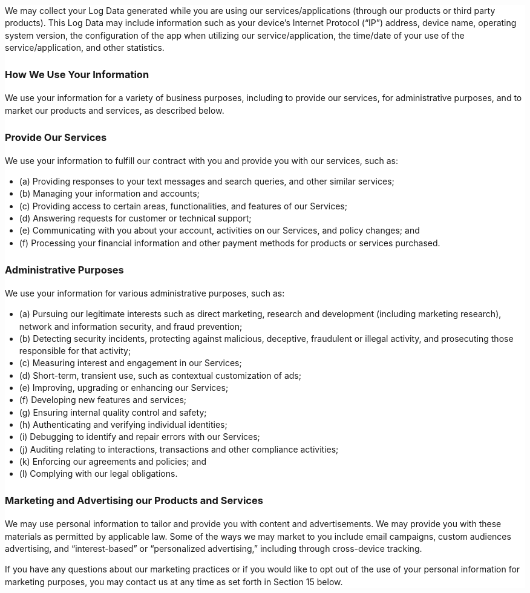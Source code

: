 We may collect your Log Data generated while you are using our services/applications (through our products or third party products). This Log Data may include information such as your device’s Internet Protocol (“IP”) address, device name, operating system version, the configuration of the app when utilizing our service/application, the time/date of your use of the service/application, and other statistics.

### **How We Use Your Information**

We use your information for a variety of business purposes, including to provide our services, for administrative purposes, and to market our products and services, as described below.

### **Provide Our Services**

We use your information to fulfill our contract with you and provide you with our services, such as:

- (a) Providing responses to your text messages and search queries, and other similar services;
- (b) Managing your information and accounts;
- (c) Providing access to certain areas, functionalities, and features of our Services;
- (d) Answering requests for customer or technical support;
- (e) Communicating with you about your account, activities on our Services, and policy changes; and
- (f) Processing your financial information and other payment methods for products or services purchased.

### **Administrative Purposes**

We use your information for various administrative purposes, such as:

- (a) Pursuing our legitimate interests such as direct marketing, research and development (including marketing research), network and information security, and fraud prevention;
- (b) Detecting security incidents, protecting against malicious, deceptive, fraudulent or illegal activity, and prosecuting those responsible for that activity;
- (c) Measuring interest and engagement in our Services;
- (d) Short-term, transient use, such as contextual customization of ads;
- (e) Improving, upgrading or enhancing our Services;
- (f) Developing new features and services;
- (g) Ensuring internal quality control and safety;
- (h) Authenticating and verifying individual identities;
- (i) Debugging to identify and repair errors with our Services;
- (j) Auditing relating to interactions, transactions and other compliance activities;
- (k) Enforcing our agreements and policies; and
- (l) Complying with our legal obligations.

### **Marketing and Advertising our Products and Services**

We may use personal information to tailor and provide you with content and advertisements. We may provide you with these materials as permitted by applicable law. Some of the ways we may market to you include email campaigns, custom audiences advertising, and “interest-based” or “personalized advertising,” including through cross-device tracking.

If you have any questions about our marketing practices or if you would like to opt out of the use of your personal information for marketing purposes, you may contact us at any time as set forth in Section 15 below.
